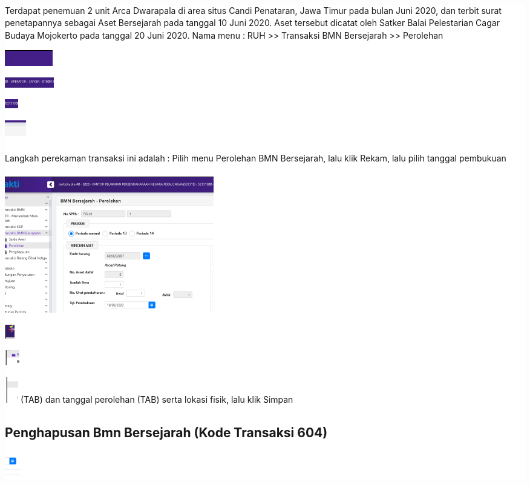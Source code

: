 Terdapat penemuan 2 unit Arca Dwarapala di area situs Candi Penataran, Jawa Timur pada bulan Juni 2020, dan terbit surat penetapannya sebagai Aset Bersejarah pada tanggal 10 Juni 2020. Aset tersebut dicatat oleh Satker Balai Pelestarian Cagar Budaya Mojokerto pada tanggal 20 Juni 2020. Nama menu : RUH >> Transaksi BMN Bersejarah >> Perolehan

![64_image_1.png](64_image_1.png)

![64_image_3.png](64_image_3.png)

![64_image_4.png](64_image_4.png)

![64_image_5.png](64_image_5.png)

Langkah perekaman transaksi ini adalah : Pilih menu Perolehan BMN Bersejarah, lalu klik Rekam, lalu pilih tanggal pembukuan 

![64_image_0.png](64_image_0.png)

![64_image_2.png](64_image_2.png)

![64_image_6.png](64_image_6.png)

![64_image_7.png](64_image_7.png) (TAB) dan tanggal perolehan (TAB) serta lokasi fisik, lalu klik Simpan

## Penghapusan Bmn Bersejarah (Kode Transaksi 604)

![64_Image_8.Png](64_Image_8.Png)
